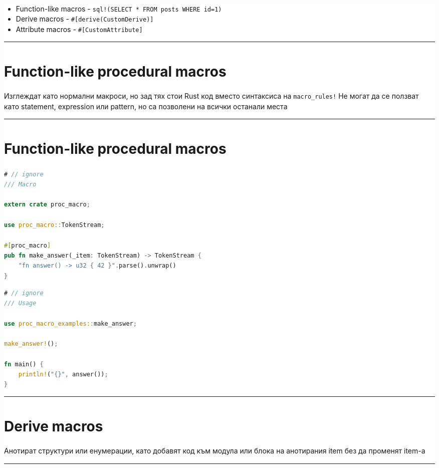 * Function-like macros - `sql!(SELECT * FROM posts WHERE id=1)`
* Derive macros - `#[derive(CustomDerive)]`
* Attribute macros - `#[CustomAttribute]`

---

# Function-like procedural macros

Изглеждат като нормални макроси, но зад тях стои Rust код вместо синтаксиса на `macro_rules!`
Не могат да се ползват като statement, expression или pattern, но са позволени на всички останали места

---

# Function-like procedural macros

```rust
# // ignore
/// Macro

extern crate proc_macro;

use proc_macro::TokenStream;

#[proc_macro]
pub fn make_answer(_item: TokenStream) -> TokenStream {
    "fn answer() -> u32 { 42 }".parse().unwrap()
}
```

```rust
# // ignore
/// Usage

use proc_macro_examples::make_answer;

make_answer!();

fn main() {
    println!("{}", answer());
}
```

---

# Derive macros

Анотират структури или енумерации, като добавят код към модула или блока на анотирания item без да променят item-a

---
